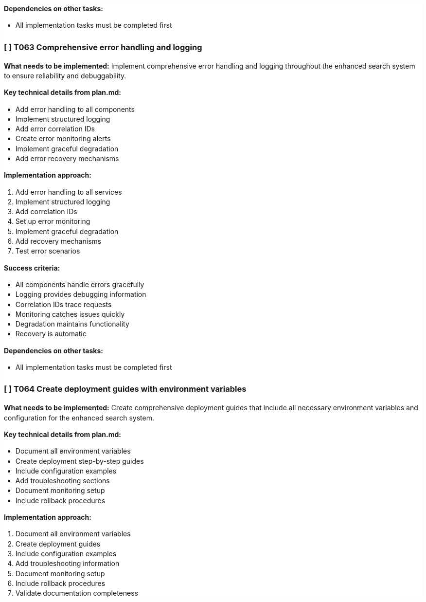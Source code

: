 **Dependencies on other tasks:**
- All implementation tasks must be completed first

### [ ] T063 Comprehensive error handling and logging

**What needs to be implemented:**
Implement comprehensive error handling and logging throughout the enhanced search system to ensure reliability and debuggability.

**Key technical details from plan.md:**
- Add error handling to all components
- Implement structured logging
- Add error correlation IDs
- Create error monitoring alerts
- Implement graceful degradation
- Add error recovery mechanisms

**Implementation approach:**
1. Add error handling to all services
2. Implement structured logging
3. Add correlation IDs
4. Set up error monitoring
5. Implement graceful degradation
6. Add recovery mechanisms
7. Test error scenarios

**Success criteria:**
- All components handle errors gracefully
- Logging provides debugging information
- Correlation IDs trace requests
- Monitoring catches issues quickly
- Degradation maintains functionality
- Recovery is automatic

**Dependencies on other tasks:**
- All implementation tasks must be completed first

### [ ] T064 Create deployment guides with environment variables

**What needs to be implemented:**
Create comprehensive deployment guides that include all necessary environment variables and configuration for the enhanced search system.

**Key technical details from plan.md:**
- Document all environment variables
- Create deployment step-by-step guides
- Include configuration examples
- Add troubleshooting sections
- Document monitoring setup
- Include rollback procedures

**Implementation approach:**
1. Document all environment variables
2. Create deployment guides
3. Include configuration examples
4. Add troubleshooting information
5. Document monitoring setup
6. Include rollback procedures
7. Validate documentation completeness
